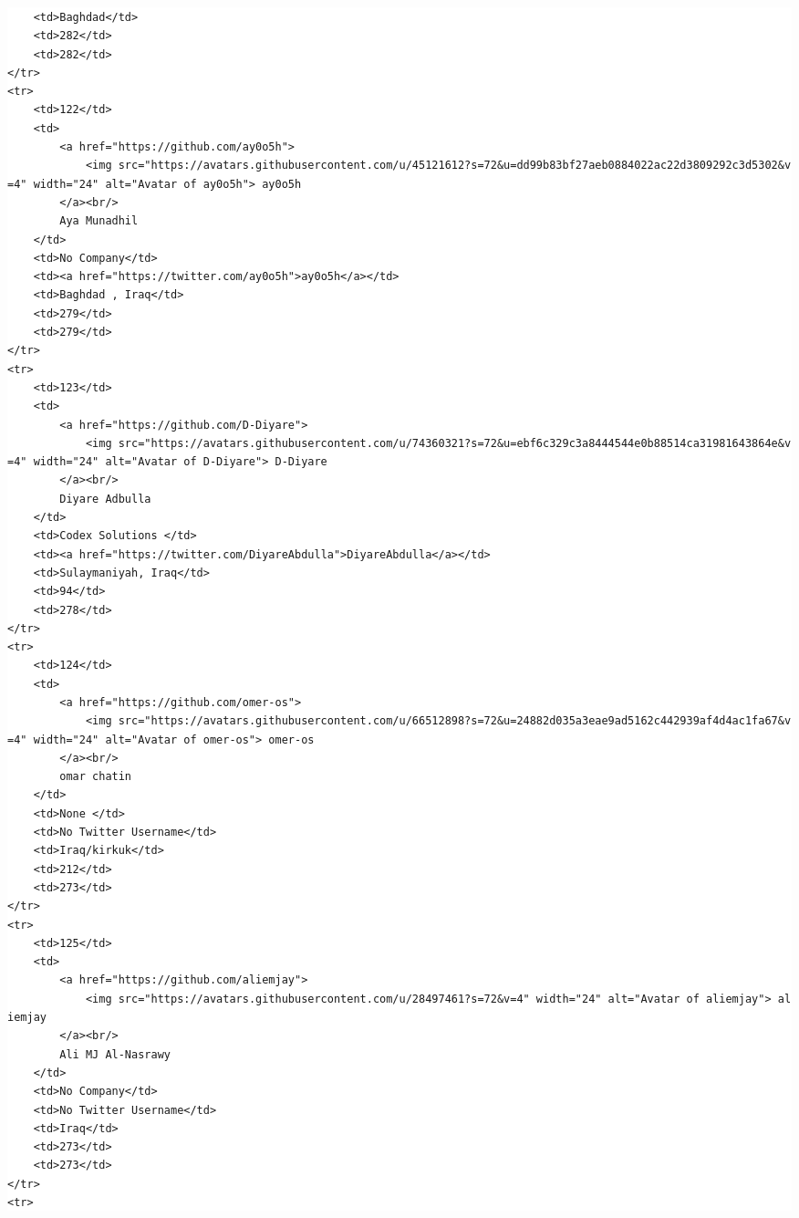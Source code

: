 		<td>Baghdad</td>
		<td>282</td>
		<td>282</td>
	</tr>
	<tr>
		<td>122</td>
		<td>
			<a href="https://github.com/ay0o5h">
				<img src="https://avatars.githubusercontent.com/u/45121612?s=72&u=dd99b83bf27aeb0884022ac22d3809292c3d5302&v=4" width="24" alt="Avatar of ay0o5h"> ay0o5h
			</a><br/>
			Aya Munadhil
		</td>
		<td>No Company</td>
		<td><a href="https://twitter.com/ay0o5h">ay0o5h</a></td>
		<td>Baghdad , Iraq</td>
		<td>279</td>
		<td>279</td>
	</tr>
	<tr>
		<td>123</td>
		<td>
			<a href="https://github.com/D-Diyare">
				<img src="https://avatars.githubusercontent.com/u/74360321?s=72&u=ebf6c329c3a8444544e0b88514ca31981643864e&v=4" width="24" alt="Avatar of D-Diyare"> D-Diyare
			</a><br/>
			Diyare Adbulla
		</td>
		<td>Codex Solutions </td>
		<td><a href="https://twitter.com/DiyareAbdulla">DiyareAbdulla</a></td>
		<td>Sulaymaniyah, Iraq</td>
		<td>94</td>
		<td>278</td>
	</tr>
	<tr>
		<td>124</td>
		<td>
			<a href="https://github.com/omer-os">
				<img src="https://avatars.githubusercontent.com/u/66512898?s=72&u=24882d035a3eae9ad5162c442939af4d4ac1fa67&v=4" width="24" alt="Avatar of omer-os"> omer-os
			</a><br/>
			omar chatin
		</td>
		<td>None </td>
		<td>No Twitter Username</td>
		<td>Iraq/kirkuk</td>
		<td>212</td>
		<td>273</td>
	</tr>
	<tr>
		<td>125</td>
		<td>
			<a href="https://github.com/aliemjay">
				<img src="https://avatars.githubusercontent.com/u/28497461?s=72&v=4" width="24" alt="Avatar of aliemjay"> aliemjay
			</a><br/>
			Ali MJ Al-Nasrawy
		</td>
		<td>No Company</td>
		<td>No Twitter Username</td>
		<td>Iraq</td>
		<td>273</td>
		<td>273</td>
	</tr>
	<tr>